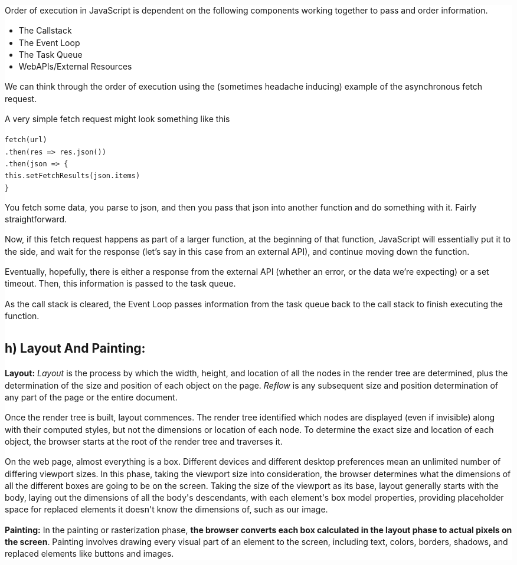 Order of execution in JavaScript is dependent on the following components working together to pass and order information.

-   The Callstack
-   The Event Loop
-   The Task Queue
-   WebAPIs/External Resources

We can think through the order of execution using the (sometimes headache inducing) example of the asynchronous fetch request.

A very simple fetch request might look something like this

    fetch(url)  
    .then(res => res.json())  
    .then(json => {  
    this.setFetchResults(json.items)  
    }

You fetch some data, you parse to json, and then you pass that json into another function and do something with it. Fairly straightforward.

Now, if this fetch request happens as part of a larger function, at the beginning of that function, JavaScript will essentially put it to the side, and wait for the response (let’s say in this case from an external API), and continue moving down the function.

Eventually, hopefully, there is either a response from the external API (whether an error, or the data we’re expecting) or a set timeout. Then, this information is passed to the task queue.

As the call stack is cleared, the Event Loop passes information from the task queue back to the call stack to finish executing the function.


##

## h) Layout And Painting:

**Layout:** _Layout_ is the process by which the width, height, and location of all the nodes in the render tree are determined, plus the determination of the size and position of each object on the page. _Reflow_ is any subsequent size and position determination of any part of the page or the entire document.

Once the render tree is built, layout commences. The render tree identified which nodes are displayed (even if invisible) along with their computed styles, but not the dimensions or location of each node. To determine the exact size and location of each object, the browser starts at the root of the render tree and traverses it.

On the web page, almost everything is a box. Different devices and different desktop preferences mean an unlimited number of differing viewport sizes. In this phase, taking the viewport size into consideration, the browser determines what the dimensions of all the different boxes are going to be on the screen. Taking the size of the viewport as its base, layout generally starts with the body, laying out the dimensions of all the body's descendants, with each element's box model properties, providing placeholder space for replaced elements it doesn't know the dimensions of, such as our image.

**Painting:** In the painting or rasterization phase, **the browser converts each box calculated in the layout phase to actual pixels on the screen**. Painting involves drawing every visual part of an element to the screen, including text, colors, borders, shadows, and replaced elements like buttons and images.
